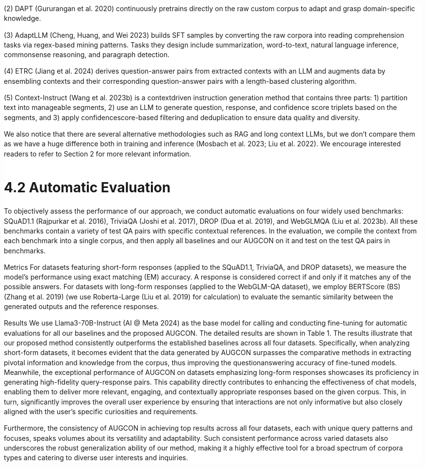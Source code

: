 (2) DAPT (Gururangan et al. 2020) continuously pretrains directly on the raw custom corpus to adapt and grasp domain-specific knowledge.

(3) AdaptLLM (Cheng, Huang, and Wei 2023) builds SFT samples by converting the raw corpora into reading comprehension tasks via regex-based mining patterns. Tasks they design include summarization, word-to-text, natural language inference, commonsense reasoning, and paragraph detection.

(4) ETRC (Jiang et al. 2024) derives question-answer pairs from extracted contexts with an LLM and augments data by ensembling contexts and their corresponding question-answer pairs with a length-based clustering algorithm.

(5) Context-Instruct (Wang et al. 2023b) is a contextdriven instruction generation method that contains three parts: 1) partition text into manageable segments, 2) use an LLM to generate question, response, and confidence score triplets based on the segments, and 3) apply confidencescore-based filtering and deduplication to ensure data quality and diversity.

We also notice that there are several alternative methodologies such as RAG and long context LLMs, but we don’t compare them as we have a huge difference both in training and inference (Mosbach et al. 2023; Liu et al. 2022). We encourage interested readers to refer to Section 2 for more relevant information.

# 4.2 Automatic Evaluation

To objectively assess the performance of our approach, we conduct automatic evaluations on four widely used benchmarks: SQuAD1.1 (Rajpurkar et al. 2016), TriviaQA (Joshi et al. 2017), DROP (Dua et al. 2019), and WebGLMQA (Liu et al. 2023b). All these benchmarks contain a variety of test QA pairs with specific contextual references. In the evaluation, we compile the context from each benchmark into a single corpus, and then apply all baselines and our AUGCON on it and test on the test QA pairs in benchmarks.

Metrics For datasets featuring short-form responses (applied to the SQuAD1.1, TriviaQA, and DROP datasets), we measure the model’s performance using exact matching (EM) accuracy. A response is considered correct if and only if it matches any of the possible answers. For datasets with long-form responses (applied to the WebGLM-QA dataset), we employ BERTScore (BS) (Zhang et al. 2019) (we use Roberta-Large (Liu et al. 2019) for calculation) to evaluate the semantic similarity between the generated outputs and the reference responses.

Results We use Llama3-70B-Instruct (AI $@$ Meta 2024) as the base model for calling and conducting fine-tuning for automatic evaluations for all our baselines and the proposed AUGCON. The detailed results are shown in Table 1. The results illustrate that our proposed method consistently outperforms the established baselines across all four datasets. Specifically, when analyzing short-form datasets, it becomes evident that the data generated by AUGCON surpasses the comparative methods in extracting pivotal information and knowledge from the corpus, thus improving the questionanswering accuracy of fine-tuned models. Meanwhile, the exceptional performance of AUGCON on datasets emphasizing long-form responses showcases its proficiency in generating high-fidelity query-response pairs. This capability directly contributes to enhancing the effectiveness of chat models, enabling them to deliver more relevant, engaging, and contextually appropriate responses based on the given corpus. This, in turn, significantly improves the overall user experience by ensuring that interactions are not only informative but also closely aligned with the user’s specific curiosities and requirements.

Furthermore, the consistency of AUGCON in achieving top results across all four datasets, each with unique query patterns and focuses, speaks volumes about its versatility and adaptability. Such consistent performance across varied datasets also underscores the robust generalization ability of our method, making it a highly effective tool for a broad spectrum of corpora types and catering to diverse user interests and inquiries.
